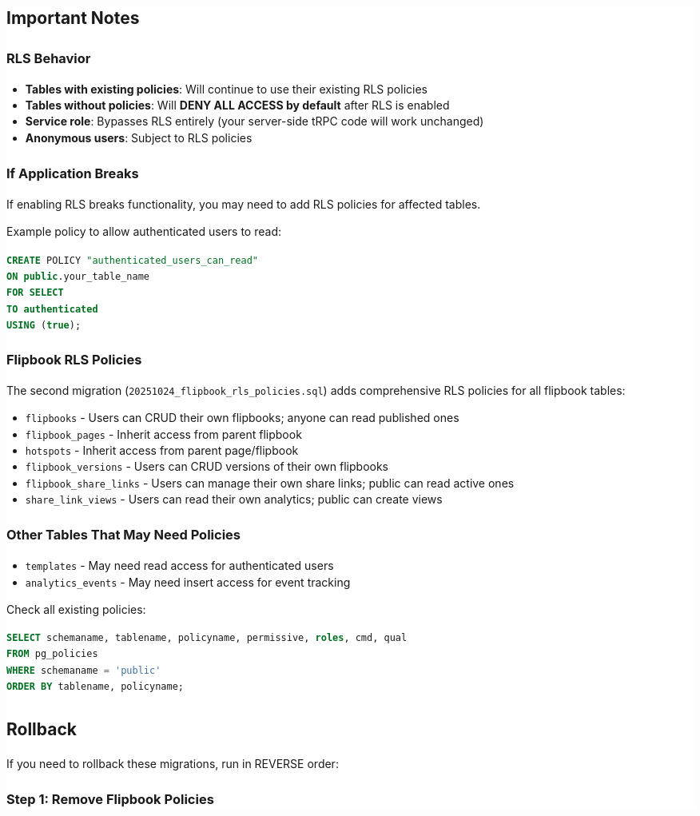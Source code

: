 ## Important Notes

### RLS Behavior

- **Tables with existing policies**: Will continue to use their existing RLS policies
- **Tables without policies**: Will **DENY ALL ACCESS by default** after RLS is enabled
- **Service role**: Bypasses RLS entirely (your server-side tRPC code will work unchanged)
- **Anonymous users**: Subject to RLS policies

### If Application Breaks

If enabling RLS breaks functionality, you may need to add RLS policies for affected tables.

Example policy to allow authenticated users to read:

```sql
CREATE POLICY "authenticated_users_can_read"
ON public.your_table_name
FOR SELECT
TO authenticated
USING (true);
```

### Flipbook RLS Policies

The second migration (`20251024_flipbook_rls_policies.sql`) adds comprehensive RLS policies for all flipbook tables:

- `flipbooks` - Users can CRUD their own flipbooks; anyone can read published ones
- `flipbook_pages` - Inherit access from parent flipbook
- `hotspots` - Inherit access from parent page/flipbook
- `flipbook_versions` - Users can CRUD versions of their own flipbooks
- `flipbook_share_links` - Users can manage their own share links; public can read active ones
- `share_link_views` - Users can read their own analytics; public can create views

### Other Tables That May Need Policies

- `templates` - May need read access for authenticated users
- `analytics_events` - May need insert access for event tracking

Check all existing policies:

```sql
SELECT schemaname, tablename, policyname, permissive, roles, cmd, qual
FROM pg_policies
WHERE schemaname = 'public'
ORDER BY tablename, policyname;
```

## Rollback

If you need to rollback these migrations, run in REVERSE order:

### Step 1: Remove Flipbook Policies
